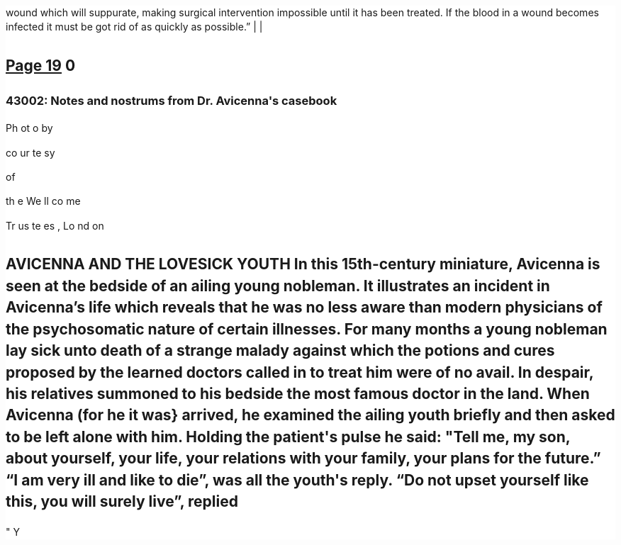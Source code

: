 wound which will suppurate, making 
surgical intervention impossible until it has 
been treated. If the blood in a wound 
becomes infected it must be got rid of as 
quickly as possible.” 
| |

## [Page 19](https://demo.humlab.umu.se/courier/074765engo.pdf#page=19) 0

### 43002: Notes and nostrums from Dr. Avicenna's casebook

Ph
ot
o 
by
 
co
ur
te
sy
 
of
 
th
e 
We
ll
co
me
 
Tr
us
te
es
, 
Lo
nd
on
 
AVICENNA AND THE LOVESICK YOUTH 
In this 15th-century miniature, Avicenna is seen at the bedside of an 
ailing young nobleman. It illustrates an incident in Avicenna’s life 
which reveals that he was no less aware than modern physicians of 
the psychosomatic nature of certain illnesses. 
For many months a young nobleman lay sick unto death of a 
strange malady against which the potions and cures proposed by 
the learned doctors called in to treat him were of no avail. In 
despair, his relatives summoned to his bedside the most famous 
doctor in the land. When Avicenna (for he it was} arrived, he 
examined the ailing youth briefly and then asked to be left alone 
with him. Holding the patient's pulse he said: "Tell me, my son, 
about yourself, your life, your relations with your family, your plans 
for the future.” “I am very ill and like to die”, was all the youth's 
reply. “Do not upset yourself like this, you will surely live”, replied 
-
"
Y
 